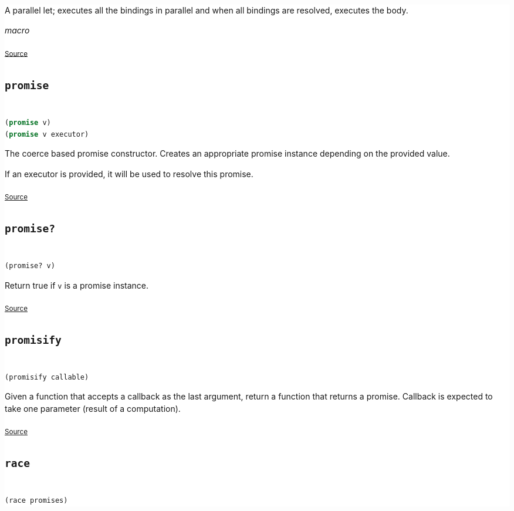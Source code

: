 
A parallel let; executes all the bindings in parallel and when all
  bindings are resolved, executes the body.

*macro*

<p><sub><a href="https://github.com/funcool/promesa/blob/master/src/promesa/core.cljc#L596-L607">Source</a></sub></p>

## <a name="promesa.core/promise">`promise`</a><a name="promesa.core/promise"></a>
``` clojure

(promise v)
(promise v executor)
```


The coerce based promise constructor. Creates an appropriate promise
  instance depending on the provided value.

  If an executor is provided, it will be used to resolve this
  promise.
<p><sub><a href="https://github.com/funcool/promesa/blob/master/src/promesa/core.cljc#L47-L56">Source</a></sub></p>

## <a name="promesa.core/promise?">`promise?`</a><a name="promesa.core/promise?"></a>
``` clojure

(promise? v)
```


Return true if `v` is a promise instance.
<p><sub><a href="https://github.com/funcool/promesa/blob/master/src/promesa/core.cljc#L87-L90">Source</a></sub></p>

## <a name="promesa.core/promisify">`promisify`</a><a name="promesa.core/promisify"></a>
``` clojure

(promisify callable)
```


Given a function that accepts a callback as the last argument, return a
  function that returns a promise. Callback is expected to take one
  parameter (result of a computation).
<p><sub><a href="https://github.com/funcool/promesa/blob/master/src/promesa/core.cljc#L501-L512">Source</a></sub></p>

## <a name="promesa.core/race">`race`</a><a name="promesa.core/race"></a>
``` clojure

(race promises)
```
